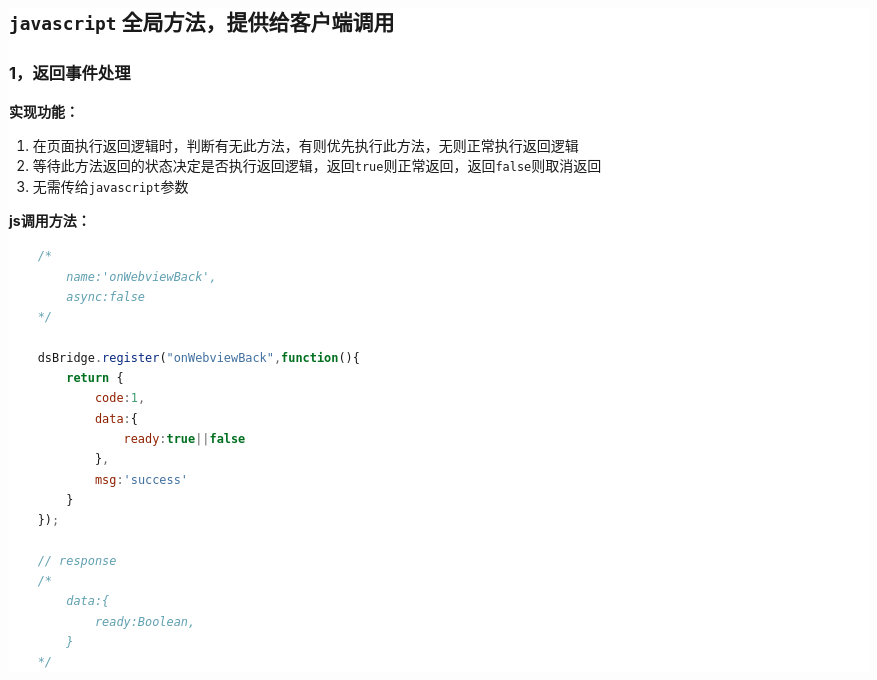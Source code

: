 ## `javascript` 全局方法，提供给客户端调用

### 1，返回事件处理

**实现功能：**
1. 在页面执行返回逻辑时，判断有无此方法，有则优先执行此方法，无则正常执行返回逻辑
2. 等待此方法返回的状态决定是否执行返回逻辑，返回`true`则正常返回，返回`false`则取消返回
3. 无需传给`javascript`参数

**js调用方法：**
``` javascript
    /*
        name:'onWebviewBack',
        async:false
    */

    dsBridge.register("onWebviewBack",function(){
        return {
            code:1,
            data:{
                ready:true||false
            },
            msg:'success'
        }
    });

    // response
    /*
        data:{
            ready:Boolean,
        }
    */
```
